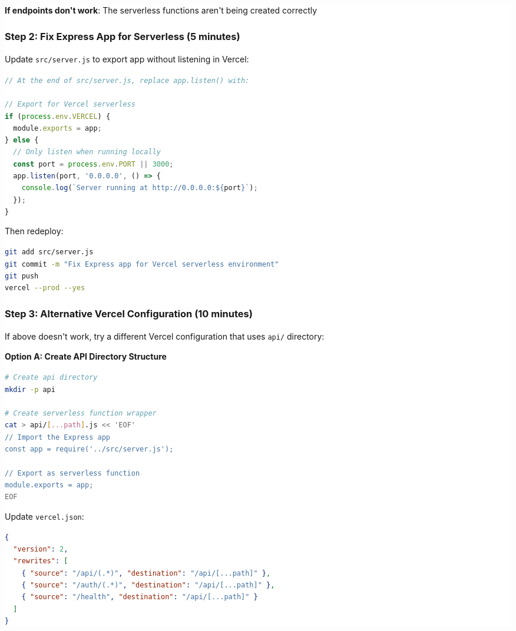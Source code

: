 **If endpoints don't work**: The serverless functions aren't being created correctly

### Step 2: Fix Express App for Serverless (5 minutes)

Update `src/server.js` to export app without listening in Vercel:

```javascript
// At the end of src/server.js, replace app.listen() with:

// Export for Vercel serverless
if (process.env.VERCEL) {
  module.exports = app;
} else {
  // Only listen when running locally
  const port = process.env.PORT || 3000;
  app.listen(port, '0.0.0.0', () => {
    console.log(`Server running at http://0.0.0.0:${port}`);
  });
}
```

Then redeploy:
```bash
git add src/server.js
git commit -m "Fix Express app for Vercel serverless environment"
git push
vercel --prod --yes
```

### Step 3: Alternative Vercel Configuration (10 minutes)

If above doesn't work, try a different Vercel configuration that uses `api/` directory:

**Option A: Create API Directory Structure**

```bash
# Create api directory
mkdir -p api

# Create serverless function wrapper
cat > api/[...path].js << 'EOF'
// Import the Express app
const app = require('../src/server.js');

// Export as serverless function
module.exports = app;
EOF
```

Update `vercel.json`:
```json
{
  "version": 2,
  "rewrites": [
    { "source": "/api/(.*)", "destination": "/api/[...path]" },
    { "source": "/auth/(.*)", "destination": "/api/[...path]" },
    { "source": "/health", "destination": "/api/[...path]" }
  ]
}
```
